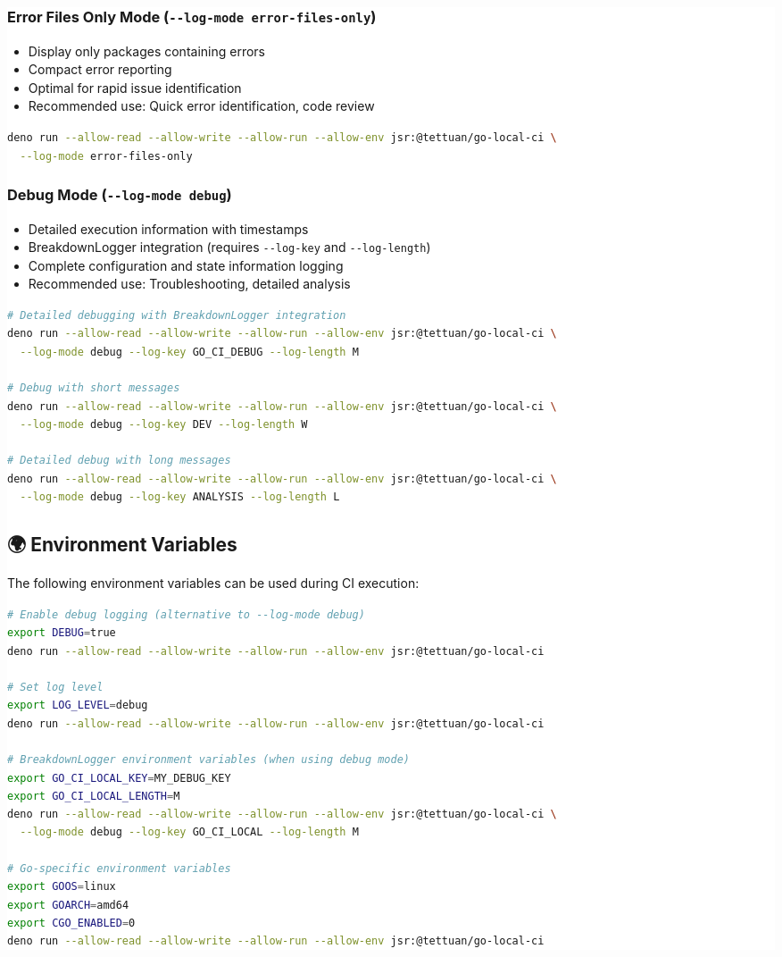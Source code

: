 ### Error Files Only Mode (`--log-mode error-files-only`)

- Display only packages containing errors
- Compact error reporting
- Optimal for rapid issue identification
- Recommended use: Quick error identification, code review

```bash
deno run --allow-read --allow-write --allow-run --allow-env jsr:@tettuan/go-local-ci \
  --log-mode error-files-only
```

### Debug Mode (`--log-mode debug`)

- Detailed execution information with timestamps
- BreakdownLogger integration (requires `--log-key` and `--log-length`)
- Complete configuration and state information logging
- Recommended use: Troubleshooting, detailed analysis

```bash
# Detailed debugging with BreakdownLogger integration
deno run --allow-read --allow-write --allow-run --allow-env jsr:@tettuan/go-local-ci \
  --log-mode debug --log-key GO_CI_DEBUG --log-length M

# Debug with short messages
deno run --allow-read --allow-write --allow-run --allow-env jsr:@tettuan/go-local-ci \
  --log-mode debug --log-key DEV --log-length W

# Detailed debug with long messages
deno run --allow-read --allow-write --allow-run --allow-env jsr:@tettuan/go-local-ci \
  --log-mode debug --log-key ANALYSIS --log-length L
```

## 🌍 Environment Variables

The following environment variables can be used during CI execution:

```bash
# Enable debug logging (alternative to --log-mode debug)
export DEBUG=true
deno run --allow-read --allow-write --allow-run --allow-env jsr:@tettuan/go-local-ci

# Set log level
export LOG_LEVEL=debug
deno run --allow-read --allow-write --allow-run --allow-env jsr:@tettuan/go-local-ci

# BreakdownLogger environment variables (when using debug mode)
export GO_CI_LOCAL_KEY=MY_DEBUG_KEY
export GO_CI_LOCAL_LENGTH=M
deno run --allow-read --allow-write --allow-run --allow-env jsr:@tettuan/go-local-ci \
  --log-mode debug --log-key GO_CI_LOCAL --log-length M

# Go-specific environment variables
export GOOS=linux
export GOARCH=amd64
export CGO_ENABLED=0
deno run --allow-read --allow-write --allow-run --allow-env jsr:@tettuan/go-local-ci
```
